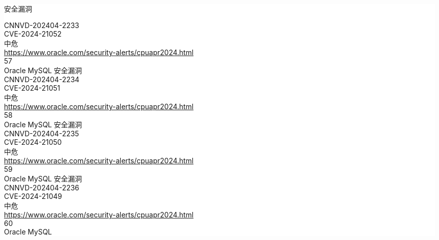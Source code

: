 安全漏洞</span></section></td><td align="center" valign="middle" width="45"><section style="margin-bottom: 0px;line-height: normal;"><span style="font-size: 14px;letter-spacing: normal;">CNNVD-202404-2233</span></section></td><td align="center" valign="middle" width="45"><section style="margin-bottom: 0px;line-height: normal;"><span style="font-size: 14px;letter-spacing: normal;">CVE-2024-21052</span></section></td><td align="center" valign="middle" width="32"><section style="margin-bottom: 0px;line-height: normal;"><span style="font-size: 14px;letter-spacing: normal;">中危</span></section></td><td align="center" valign="middle" width="77"><section style="margin-bottom: 0px;line-height: normal;"><span style="font-size: 14px;letter-spacing: normal;">https://www.oracle.com/security-alerts/cpuapr2024.html</span></section></td></tr><tr class="ue-table-interlace-color-double"><td align="center" valign="middle" width="47"><section style="margin-bottom: 0px;line-height: normal;"><span style="font-size: 14px;letter-spacing: normal;">57</span></section></td><td align="center" valign="middle" width="59"><section style="margin-bottom: 0px;line-height: normal;"><span style="font-size: 14px;letter-spacing: normal;">Oracle MySQL 安全漏洞</span></section></td><td align="center" valign="middle" width="45"><section style="margin-bottom: 0px;line-height: normal;"><span style="font-size: 14px;letter-spacing: normal;">CNNVD-202404-2234</span></section></td><td align="center" valign="middle" width="45"><section style="margin-bottom: 0px;line-height: normal;"><span style="font-size: 14px;letter-spacing: normal;">CVE-2024-21051</span></section></td><td align="center" valign="middle" width="32"><section style="margin-bottom: 0px;line-height: normal;"><span style="font-size: 14px;letter-spacing: normal;">中危</span></section></td><td align="center" valign="middle" width="77"><section style="margin-bottom: 0px;line-height: normal;"><span style="font-size: 14px;letter-spacing: normal;">https://www.oracle.com/security-alerts/cpuapr2024.html</span></section></td></tr><tr class="ue-table-interlace-color-single"><td align="center" valign="middle" width="47"><section style="margin-bottom: 0px;line-height: normal;"><span style="font-size: 14px;letter-spacing: normal;">58</span></section></td><td align="center" valign="middle" width="59"><section style="margin-bottom: 0px;line-height: normal;"><span style="font-size: 14px;letter-spacing: normal;">Oracle MySQL 安全漏洞</span></section></td><td align="center" valign="middle" width="45"><section style="margin-bottom: 0px;line-height: normal;"><span style="font-size: 14px;letter-spacing: normal;">CNNVD-202404-2235</span></section></td><td align="center" valign="middle" width="45"><section style="margin-bottom: 0px;line-height: normal;"><span style="font-size: 14px;letter-spacing: normal;">CVE-2024-21050</span></section></td><td align="center" valign="middle" width="32"><section style="margin-bottom: 0px;line-height: normal;"><span style="font-size: 14px;letter-spacing: normal;">中危</span></section></td><td align="center" valign="middle" width="77"><section style="margin-bottom: 0px;line-height: normal;"><span style="font-size: 14px;letter-spacing: normal;">https://www.oracle.com/security-alerts/cpuapr2024.html</span></section></td></tr><tr class="ue-table-interlace-color-double"><td align="center" valign="middle" width="47"><section style="margin-bottom: 0px;line-height: normal;"><span style="font-size: 14px;letter-spacing: normal;">59</span></section></td><td align="center" valign="middle" width="59"><section style="margin-bottom: 0px;line-height: normal;"><span style="font-size: 14px;letter-spacing: normal;">Oracle MySQL 安全漏洞</span></section></td><td align="center" valign="middle" width="45"><section style="margin-bottom: 0px;line-height: normal;"><span style="font-size: 14px;letter-spacing: normal;">CNNVD-202404-2236</span></section></td><td align="center" valign="middle" width="45"><section style="margin-bottom: 0px;line-height: normal;"><span style="font-size: 14px;letter-spacing: normal;">CVE-2024-21049</span></section></td><td align="center" valign="middle" width="32"><section style="margin-bottom: 0px;line-height: normal;"><span style="font-size: 14px;letter-spacing: normal;">中危</span></section></td><td align="center" valign="middle" width="77"><section style="margin-bottom: 0px;line-height: normal;"><span style="font-size: 14px;letter-spacing: normal;">https://www.oracle.com/security-alerts/cpuapr2024.html</span></section></td></tr><tr class="ue-table-interlace-color-single"><td align="center" valign="middle" width="47"><section style="margin-bottom: 0px;line-height: normal;"><span style="font-size: 14px;letter-spacing: normal;">60</span></section></td><td align="center" valign="middle" width="59"><section style="margin-bottom: 0px;line-height: normal;"><span style="font-size: 14px;letter-spacing: normal;">Oracle MySQL